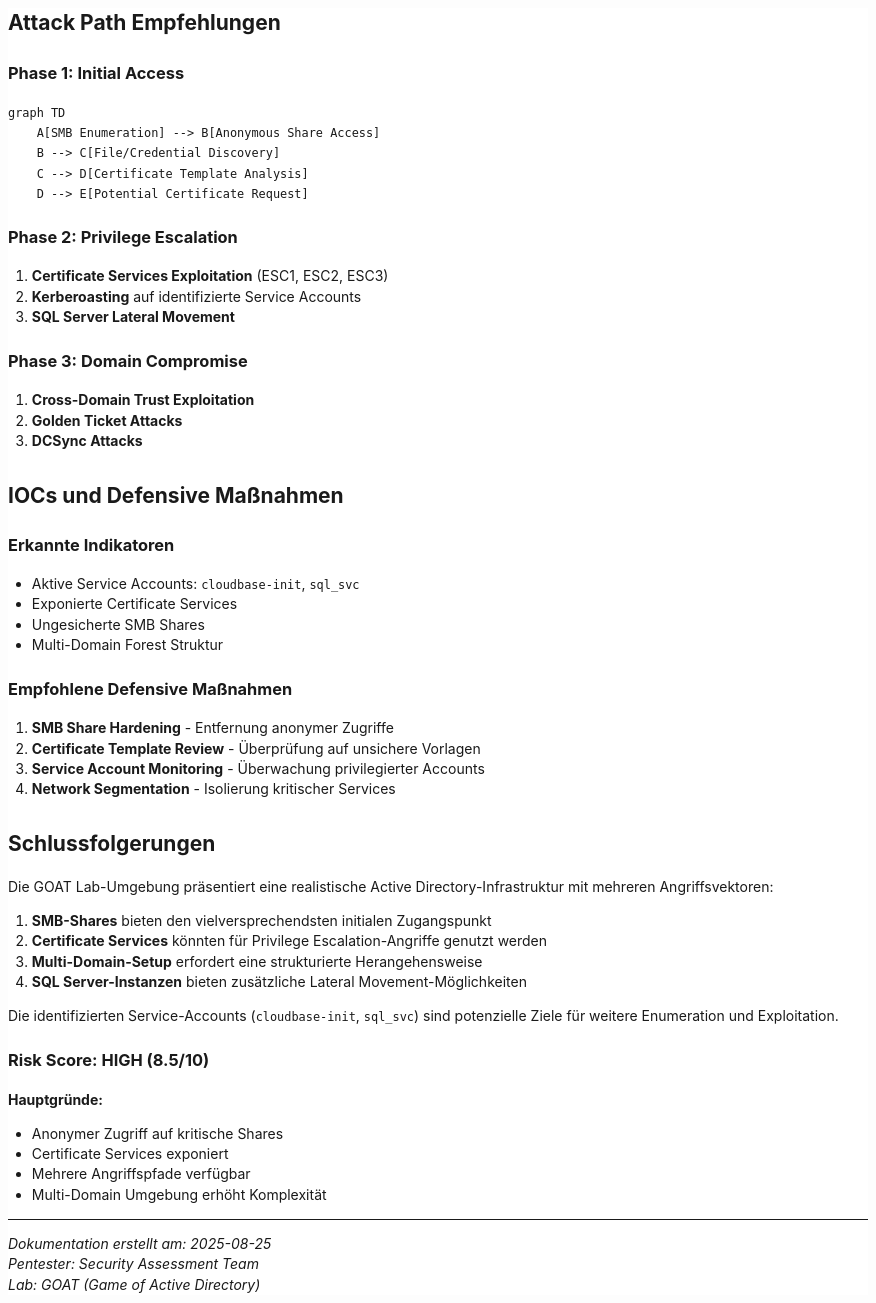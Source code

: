 ## Attack Path Empfehlungen

### Phase 1: Initial Access
```mermaid
graph TD
    A[SMB Enumeration] --> B[Anonymous Share Access]
    B --> C[File/Credential Discovery]
    C --> D[Certificate Template Analysis]
    D --> E[Potential Certificate Request]
```

### Phase 2: Privilege Escalation
1. **Certificate Services Exploitation** (ESC1, ESC2, ESC3)
2. **Kerberoasting** auf identifizierte Service Accounts
3. **SQL Server Lateral Movement**

### Phase 3: Domain Compromise
1. **Cross-Domain Trust Exploitation**
2. **Golden Ticket Attacks**
3. **DCSync Attacks**

## IOCs und Defensive Maßnahmen

### Erkannte Indikatoren
- Aktive Service Accounts: `cloudbase-init`, `sql_svc`
- Exponierte Certificate Services
- Ungesicherte SMB Shares
- Multi-Domain Forest Struktur

### Empfohlene Defensive Maßnahmen
1. **SMB Share Hardening** - Entfernung anonymer Zugriffe
2. **Certificate Template Review** - Überprüfung auf unsichere Vorlagen
3. **Service Account Monitoring** - Überwachung privilegierter Accounts
4. **Network Segmentation** - Isolierung kritischer Services

## Schlussfolgerungen

Die GOAT Lab-Umgebung präsentiert eine realistische Active Directory-Infrastruktur mit mehreren Angriffsvektoren:

1. **SMB-Shares** bieten den vielversprechendsten initialen Zugangspunkt
2. **Certificate Services** könnten für Privilege Escalation-Angriffe genutzt werden
3. **Multi-Domain-Setup** erfordert eine strukturierte Herangehensweise
4. **SQL Server-Instanzen** bieten zusätzliche Lateral Movement-Möglichkeiten

Die identifizierten Service-Accounts (`cloudbase-init`, `sql_svc`) sind potenzielle Ziele für weitere Enumeration und Exploitation.

### Risk Score: **HIGH (8.5/10)**

**Hauptgründe:**
- Anonymer Zugriff auf kritische Shares
- Certificate Services exponiert
- Mehrere Angriffspfade verfügbar
- Multi-Domain Umgebung erhöht Komplexität

---
*Dokumentation erstellt am: 2025-08-25*  
*Pentester: Security Assessment Team*  
*Lab: GOAT (Game of Active Directory)*